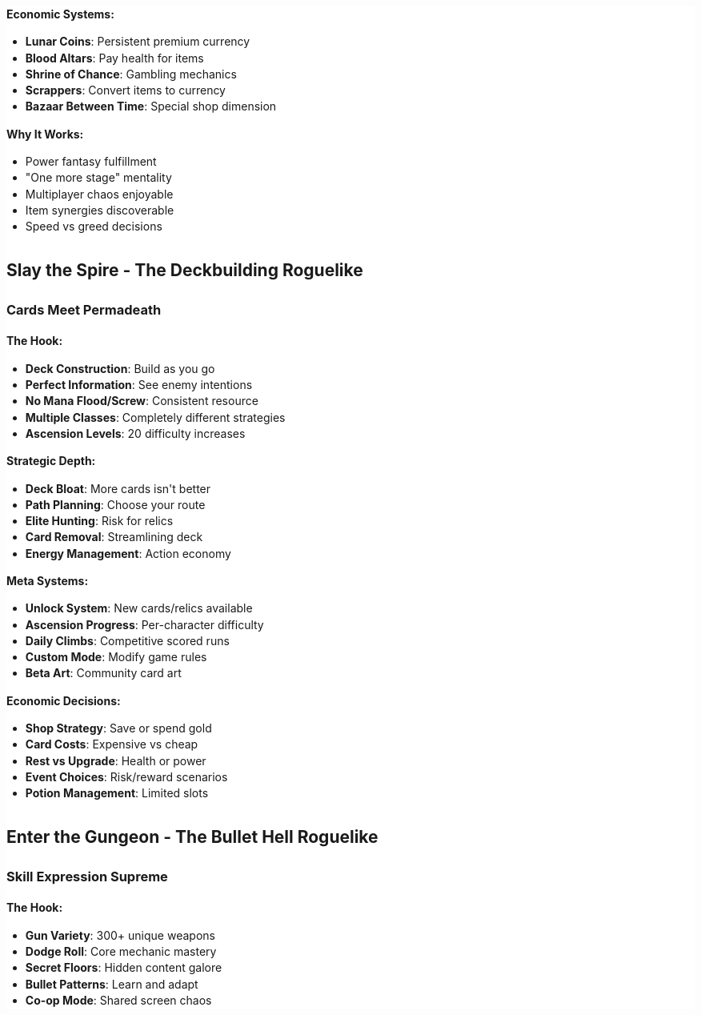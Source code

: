 **Economic Systems:**
- **Lunar Coins**: Persistent premium currency
- **Blood Altars**: Pay health for items
- **Shrine of Chance**: Gambling mechanics
- **Scrappers**: Convert items to currency
- **Bazaar Between Time**: Special shop dimension

**Why It Works:**
- Power fantasy fulfillment
- "One more stage" mentality
- Multiplayer chaos enjoyable
- Item synergies discoverable
- Speed vs greed decisions

## Slay the Spire - The Deckbuilding Roguelike
### Cards Meet Permadeath

**The Hook:**
- **Deck Construction**: Build as you go
- **Perfect Information**: See enemy intentions
- **No Mana Flood/Screw**: Consistent resource
- **Multiple Classes**: Completely different strategies
- **Ascension Levels**: 20 difficulty increases

**Strategic Depth:**
- **Deck Bloat**: More cards isn't better
- **Path Planning**: Choose your route
- **Elite Hunting**: Risk for relics
- **Card Removal**: Streamlining deck
- **Energy Management**: Action economy

**Meta Systems:**
- **Unlock System**: New cards/relics available
- **Ascension Progress**: Per-character difficulty
- **Daily Climbs**: Competitive scored runs
- **Custom Mode**: Modify game rules
- **Beta Art**: Community card art

**Economic Decisions:**
- **Shop Strategy**: Save or spend gold
- **Card Costs**: Expensive vs cheap
- **Rest vs Upgrade**: Health or power
- **Event Choices**: Risk/reward scenarios
- **Potion Management**: Limited slots

## Enter the Gungeon - The Bullet Hell Roguelike
### Skill Expression Supreme

**The Hook:**
- **Gun Variety**: 300+ unique weapons
- **Dodge Roll**: Core mechanic mastery
- **Secret Floors**: Hidden content galore
- **Bullet Patterns**: Learn and adapt
- **Co-op Mode**: Shared screen chaos
